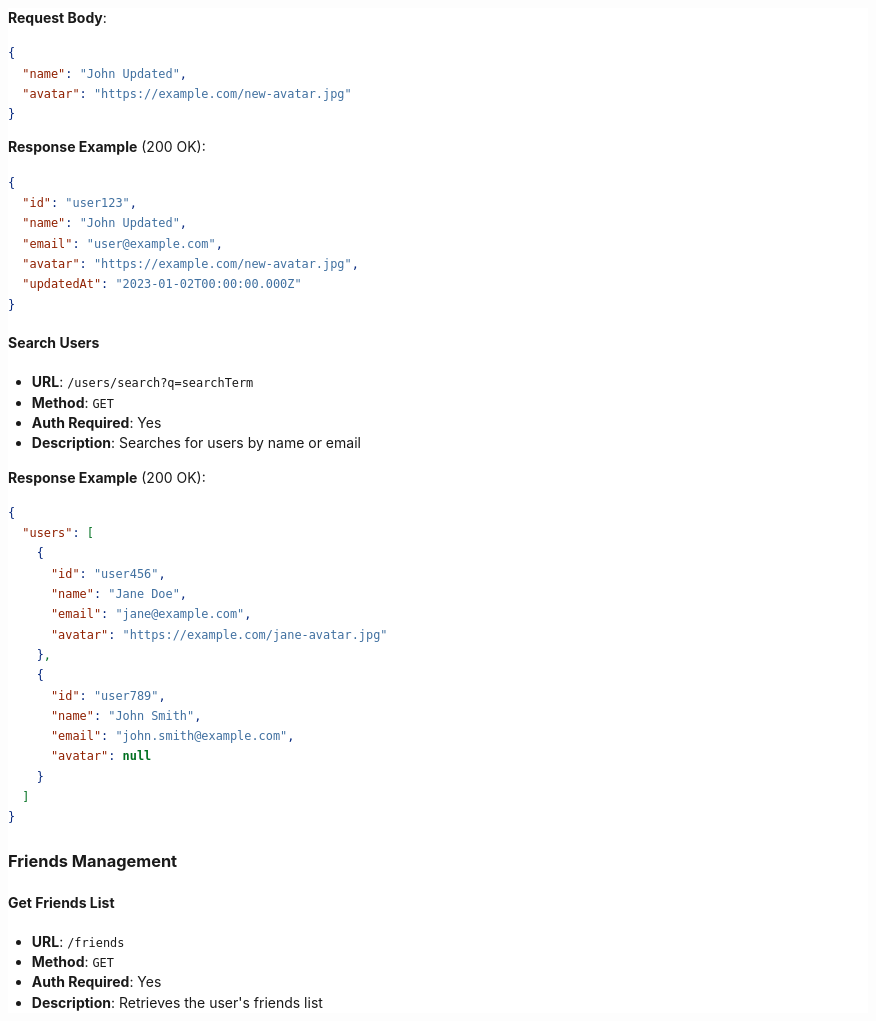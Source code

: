 **Request Body**:
```json
{
  "name": "John Updated",
  "avatar": "https://example.com/new-avatar.jpg"
}
```

**Response Example** (200 OK):
```json
{
  "id": "user123",
  "name": "John Updated",
  "email": "user@example.com",
  "avatar": "https://example.com/new-avatar.jpg",
  "updatedAt": "2023-01-02T00:00:00.000Z"
}
```

#### Search Users

- **URL**: `/users/search?q=searchTerm`
- **Method**: `GET`
- **Auth Required**: Yes
- **Description**: Searches for users by name or email

**Response Example** (200 OK):
```json
{
  "users": [
    {
      "id": "user456",
      "name": "Jane Doe",
      "email": "jane@example.com",
      "avatar": "https://example.com/jane-avatar.jpg"
    },
    {
      "id": "user789",
      "name": "John Smith",
      "email": "john.smith@example.com",
      "avatar": null
    }
  ]
}
```

### Friends Management

#### Get Friends List

- **URL**: `/friends`
- **Method**: `GET`
- **Auth Required**: Yes
- **Description**: Retrieves the user's friends list
